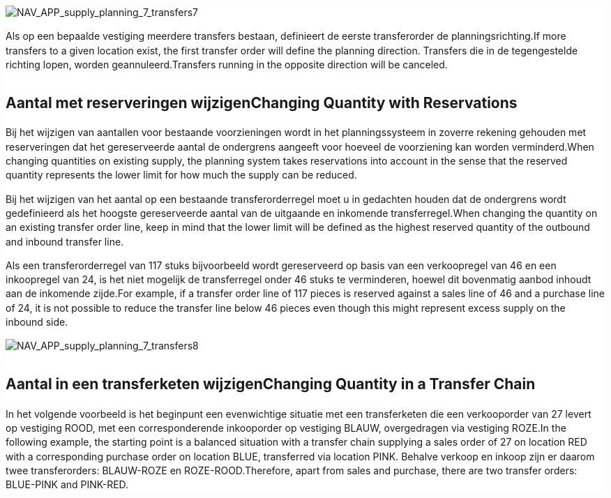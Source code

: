 ![](media/nav_app_supply_planning_7_transfers7.png "NAV_APP_supply_planning_7_transfers7")  
  
<span data-ttu-id="be9bf-145">Als op een bepaalde vestiging meerdere transfers bestaan, definieert de eerste transferorder de planningsrichting.</span><span class="sxs-lookup"><span data-stu-id="be9bf-145">If more transfers to a given location exist, the first transfer order will define the planning direction.</span></span> <span data-ttu-id="be9bf-146">Transfers die in de tegengestelde richting lopen, worden geannuleerd.</span><span class="sxs-lookup"><span data-stu-id="be9bf-146">Transfers running in the opposite direction will be canceled.</span></span>  
  
## <a name="changing-quantity-with-reservations"></a><span data-ttu-id="be9bf-147">Aantal met reserveringen wijzigen</span><span class="sxs-lookup"><span data-stu-id="be9bf-147">Changing Quantity with Reservations</span></span>  
<span data-ttu-id="be9bf-148">Bij het wijzigen van aantallen voor bestaande voorzieningen wordt in het planningssysteem in zoverre rekening gehouden met reserveringen dat het gereserveerde aantal de ondergrens aangeeft voor hoeveel de voorziening kan worden verminderd.</span><span class="sxs-lookup"><span data-stu-id="be9bf-148">When changing quantities on existing supply, the planning system takes reservations into account in the sense that the reserved quantity represents the lower limit for how much the supply can be reduced.</span></span>  
  
<span data-ttu-id="be9bf-149">Bij het wijzigen van het aantal op een bestaande transferorderregel moet u in gedachten houden dat de ondergrens wordt gedefinieerd als het hoogste gereserveerde aantal van de uitgaande en inkomende transferregel.</span><span class="sxs-lookup"><span data-stu-id="be9bf-149">When changing the quantity on an existing transfer order line, keep in mind that the lower limit will be defined as the highest reserved quantity of the outbound and inbound transfer line.</span></span>  
  
<span data-ttu-id="be9bf-150">Als een transferorderregel van 117 stuks bijvoorbeeld wordt gereserveerd op basis van een verkoopregel van 46 en een inkoopregel van 24, is het niet mogelijk de transferregel onder 46 stuks te verminderen, hoewel dit bovenmatig aanbod inhoudt aan de inkomende zijde.</span><span class="sxs-lookup"><span data-stu-id="be9bf-150">For example, if a transfer order line of 117 pieces is reserved against a sales line of 46 and a purchase line of 24, it is not possible to reduce the transfer line below 46 pieces even though this might represent excess supply on the inbound side.</span></span>  
  
![](media/nav_app_supply_planning_7_transfers8.png "NAV_APP_supply_planning_7_transfers8")  
  
## <a name="changing-quantity-in-a-transfer-chain"></a><span data-ttu-id="be9bf-151">Aantal in een transferketen wijzigen</span><span class="sxs-lookup"><span data-stu-id="be9bf-151">Changing Quantity in a Transfer Chain</span></span>  
<span data-ttu-id="be9bf-152">In het volgende voorbeeld is het beginpunt een evenwichtige situatie met een transferketen die een verkooporder van 27 levert op vestiging ROOD, met een corresponderende inkooporder op vestiging BLAUW, overgedragen via vestiging ROZE.</span><span class="sxs-lookup"><span data-stu-id="be9bf-152">In the following example, the starting point is a balanced situation with a transfer chain supplying a sales order of 27 on location RED with a corresponding purchase order on location BLUE, transferred via location PINK.</span></span> <span data-ttu-id="be9bf-153">Behalve verkoop en inkoop zijn er daarom twee transferorders: BLAUW-ROZE en ROZE-ROOD.</span><span class="sxs-lookup"><span data-stu-id="be9bf-153">Therefore, apart from sales and purchase, there are two transfer orders: BLUE-PINK and PINK-RED.</span></span>  
  